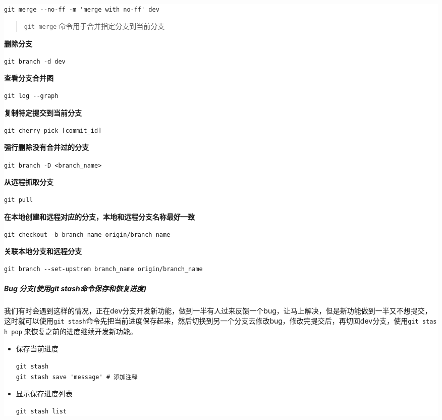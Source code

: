```
git merge --no-ff -m 'merge with no-ff' dev
```

> ``git merge`` 命令用于合并指定分支到当前分支

**删除分支**

```
git branch -d dev
```

**查看分支合并图**

```
git log --graph
```

**复制特定提交到当前分支**

```
git cherry-pick [commit_id]
```

**强行删除没有合并过的分支**

```
git branch -D <branch_name>
```

**从远程抓取分支** 

```
git pull
```

**在本地创建和远程对应的分支，本地和远程分支名称最好一致**

```
git checkout -b branch_name origin/branch_name
```

**关联本地分支和远程分支** 

```
git branch --set-upstrem branch_name origin/branch_name
```

##### Bug 分支(使用git stash命令保存和恢复进度)

我们有时会遇到这样的情况，正在dev分支开发新功能，做到一半有人过来反馈一个bug，让马上解决，但是新功能做到一半又不想提交，这时就可以使用``git stash``命令先把当前进度保存起来，然后切换到另一个分支去修改bug，修改完提交后，再切回dev分支，使用``git stash pop`` 来恢复之前的进度继续开发新功能。

* 保存当前进度

  ```
  git stash 
  git stash save 'message' # 添加注释
  ```

* 显示保存进度列表

  ```
  git stash list
  ```
